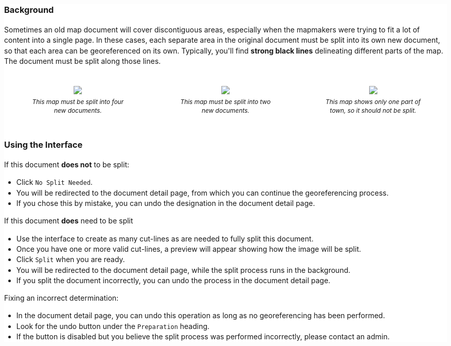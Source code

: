 ### Background

Sometimes an old map document will cover discontiguous areas, especially when the mapmakers were trying to
fit a lot of content into a single page. In these cases, each separate area in the original document must be split into
its own new document, so that each area can be georeferenced on its own. Typically, you'll find
**strong black lines** delineating different parts of the map. The document must be split along those lines.

<div style="display:flex; flex-direction:row;">
	<figure style="width:33%; padding:10px; text-align:center;">
		<img width="100%" src="https://oldinsurancemaps.net/static/img/split-example-p1-anno.jpg" />
		<figcaption style="font-style:italic; font-size:.85em;">This map must be split into four new documents.</figcaption>
	</figure>
	<figure style="width:33%; padding:10px; text-align:center;">
		<img width="100%" src="https://oldinsurancemaps.net/static/img/split-example-p2-anno.jpg" />
		<figcaption style="font-style:italic; font-size:.85em;">This map must be split into two new documents.</figcaption>
	</figure>
	<figure style="width:33%; padding:10px; text-align:center;">
		<img width="100%" src="https://oldinsurancemaps.net/static/img/split-example-p3-anno.jpg" />
		<figcaption style="font-style:italic; font-size:.85em;">This map shows only one part of town, so it should not be split.</figcaption>
	</figure>
</div>

### Using the Interface

If this document **does not** to be split:

- Click <code>No Split Needed</code>.
- You will be redirected to the document detail page, from which you can continue the georeferencing process.
- If you chose this by mistake, you can undo the designation in the document detail page.

If this document **does** need to be split

- Use the interface to create as many cut-lines as are needed to fully split this document.
- Once you have one or more valid cut-lines, a preview will appear showing how the image will be split.
- Click <code>Split</code> when you are ready.
- You will be redirected to the document detail page, while the split process runs in the background.
- If you split the document incorrectly, you can undo the process in the document detail page.

Fixing an incorrect determination:

- In the document detail page, you can undo this operation as long as no georeferencing has been performed.
- Look for the undo <i class="fa fa-undo"></i> button under the <code>Preparation</code> heading.
- If the button is disabled but you believe the split process was performed incorrectly, please contact an admin.
